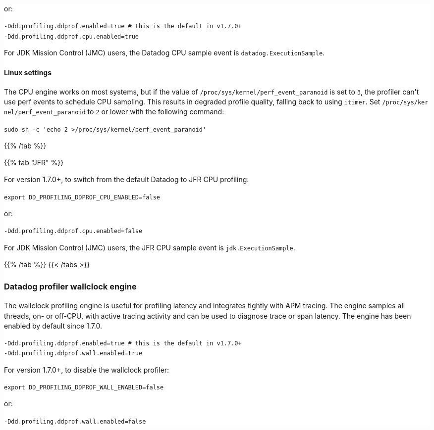 or:

```
-Ddd.profiling.ddprof.enabled=true # this is the default in v1.7.0+
-Ddd.profiling.ddprof.cpu.enabled=true
```

For JDK Mission Control (JMC) users, the Datadog CPU sample event is `datadog.ExecutionSample`.

#### Linux settings

The CPU engine works on most systems, but if the value of `/proc/sys/kernel/perf_event_paranoid` is set to `3`, the profiler can't use perf events to schedule CPU sampling. This results in degraded profile quality, falling back to using `itimer`. Set `/proc/sys/kernel/perf_event_paranoid` to `2` or lower with the following command:

```
sudo sh -c 'echo 2 >/proc/sys/kernel/perf_event_paranoid'
```

{{% /tab %}}

{{% tab "JFR" %}}

For version 1.7.0+, to switch from the default Datadog to JFR CPU profiling:

```
export DD_PROFILING_DDPROF_CPU_ENABLED=false
```
or:
```
-Ddd.profiling.ddprof.cpu.enabled=false
```
For JDK Mission Control (JMC) users, the JFR CPU sample event is `jdk.ExecutionSample`.

{{% /tab %}}
{{< /tabs >}}


### Datadog profiler wallclock engine

The wallclock profiling engine is useful for profiling latency and integrates tightly with APM tracing. The engine samples all threads, on- or off-CPU, with active tracing activity and can be used to diagnose trace or span latency. The engine has been enabled by default since 1.7.0.

```
-Ddd.profiling.ddprof.enabled=true # this is the default in v1.7.0+
-Ddd.profiling.ddprof.wall.enabled=true
```

For version 1.7.0+, to disable the wallclock profiler:

```
export DD_PROFILING_DDPROF_WALL_ENABLED=false
```
or:
```
-Ddd.profiling.ddprof.wall.enabled=false
```
